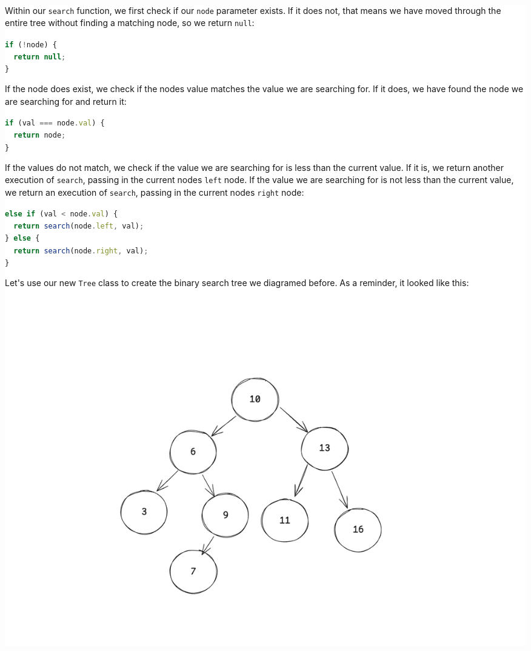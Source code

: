 Within our `search` function, we first check if our `node` parameter exists. If it does not, that means we have moved through the entire tree without finding a matching node, so we return `null`:

```js
if (!node) {
  return null;
}
```

If the node does exist, we check if the nodes value matches the value we are searching for. If it does, we have found the node we are searching for and return it:

```js
if (val === node.val) {
  return node;
}
```

If the values do not match, we check if the value we are searching for is less than the current value. If it is, we return another execution of `search`, passing in the current nodes `left` node. If the value we are searching for is not less than the current value, we return an execution of `search`, passing in the current nodes `right` node:

```js
else if (val < node.val) {
  return search(node.left, val);
} else {
  return search(node.right, val);
}
```

Let's use our new `Tree` class to create the binary search tree we diagramed before. As a reminder, it looked like this: 

![screenshot of a binary search tree diagram with several nodes](./assets/lesson-3/1900-bst.png)

